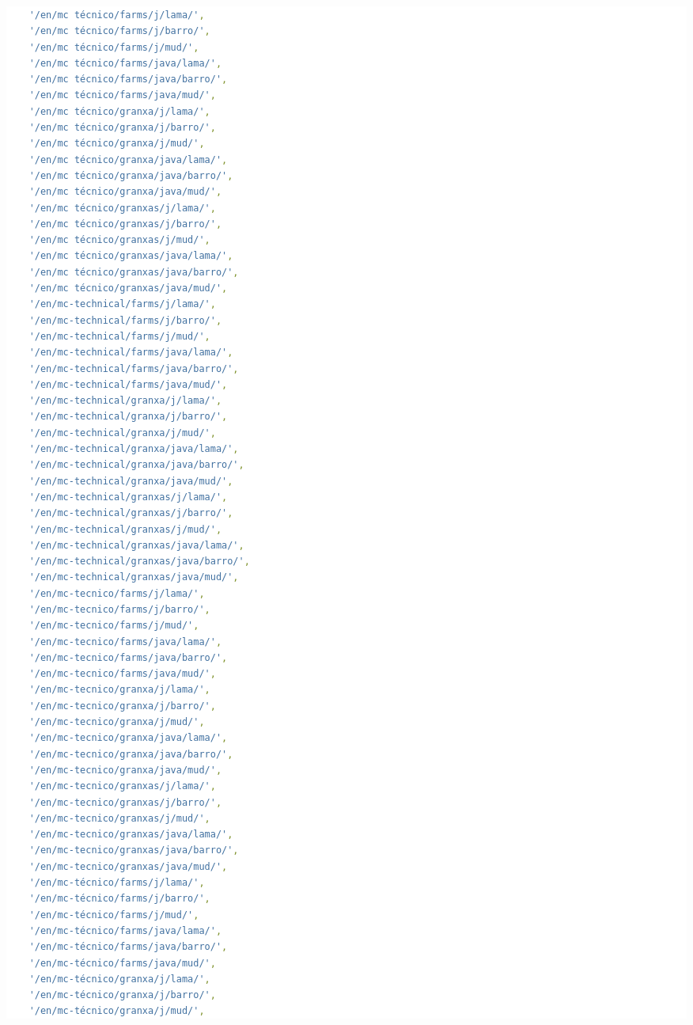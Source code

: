 ```yaml
    '/en/mc técnico/farms/j/lama/',
    '/en/mc técnico/farms/j/barro/',
    '/en/mc técnico/farms/j/mud/',
    '/en/mc técnico/farms/java/lama/',
    '/en/mc técnico/farms/java/barro/',
    '/en/mc técnico/farms/java/mud/',
    '/en/mc técnico/granxa/j/lama/',
    '/en/mc técnico/granxa/j/barro/',
    '/en/mc técnico/granxa/j/mud/',
    '/en/mc técnico/granxa/java/lama/',
    '/en/mc técnico/granxa/java/barro/',
    '/en/mc técnico/granxa/java/mud/',
    '/en/mc técnico/granxas/j/lama/',
    '/en/mc técnico/granxas/j/barro/',
    '/en/mc técnico/granxas/j/mud/',
    '/en/mc técnico/granxas/java/lama/',
    '/en/mc técnico/granxas/java/barro/',
    '/en/mc técnico/granxas/java/mud/',
    '/en/mc-technical/farms/j/lama/',
    '/en/mc-technical/farms/j/barro/',
    '/en/mc-technical/farms/j/mud/',
    '/en/mc-technical/farms/java/lama/',
    '/en/mc-technical/farms/java/barro/',
    '/en/mc-technical/farms/java/mud/',
    '/en/mc-technical/granxa/j/lama/',
    '/en/mc-technical/granxa/j/barro/',
    '/en/mc-technical/granxa/j/mud/',
    '/en/mc-technical/granxa/java/lama/',
    '/en/mc-technical/granxa/java/barro/',
    '/en/mc-technical/granxa/java/mud/',
    '/en/mc-technical/granxas/j/lama/',
    '/en/mc-technical/granxas/j/barro/',
    '/en/mc-technical/granxas/j/mud/',
    '/en/mc-technical/granxas/java/lama/',
    '/en/mc-technical/granxas/java/barro/',
    '/en/mc-technical/granxas/java/mud/',
    '/en/mc-tecnico/farms/j/lama/',
    '/en/mc-tecnico/farms/j/barro/',
    '/en/mc-tecnico/farms/j/mud/',
    '/en/mc-tecnico/farms/java/lama/',
    '/en/mc-tecnico/farms/java/barro/',
    '/en/mc-tecnico/farms/java/mud/',
    '/en/mc-tecnico/granxa/j/lama/',
    '/en/mc-tecnico/granxa/j/barro/',
    '/en/mc-tecnico/granxa/j/mud/',
    '/en/mc-tecnico/granxa/java/lama/',
    '/en/mc-tecnico/granxa/java/barro/',
    '/en/mc-tecnico/granxa/java/mud/',
    '/en/mc-tecnico/granxas/j/lama/',
    '/en/mc-tecnico/granxas/j/barro/',
    '/en/mc-tecnico/granxas/j/mud/',
    '/en/mc-tecnico/granxas/java/lama/',
    '/en/mc-tecnico/granxas/java/barro/',
    '/en/mc-tecnico/granxas/java/mud/',
    '/en/mc-técnico/farms/j/lama/',
    '/en/mc-técnico/farms/j/barro/',
    '/en/mc-técnico/farms/j/mud/',
    '/en/mc-técnico/farms/java/lama/',
    '/en/mc-técnico/farms/java/barro/',
    '/en/mc-técnico/farms/java/mud/',
    '/en/mc-técnico/granxa/j/lama/',
    '/en/mc-técnico/granxa/j/barro/',
    '/en/mc-técnico/granxa/j/mud/',
```